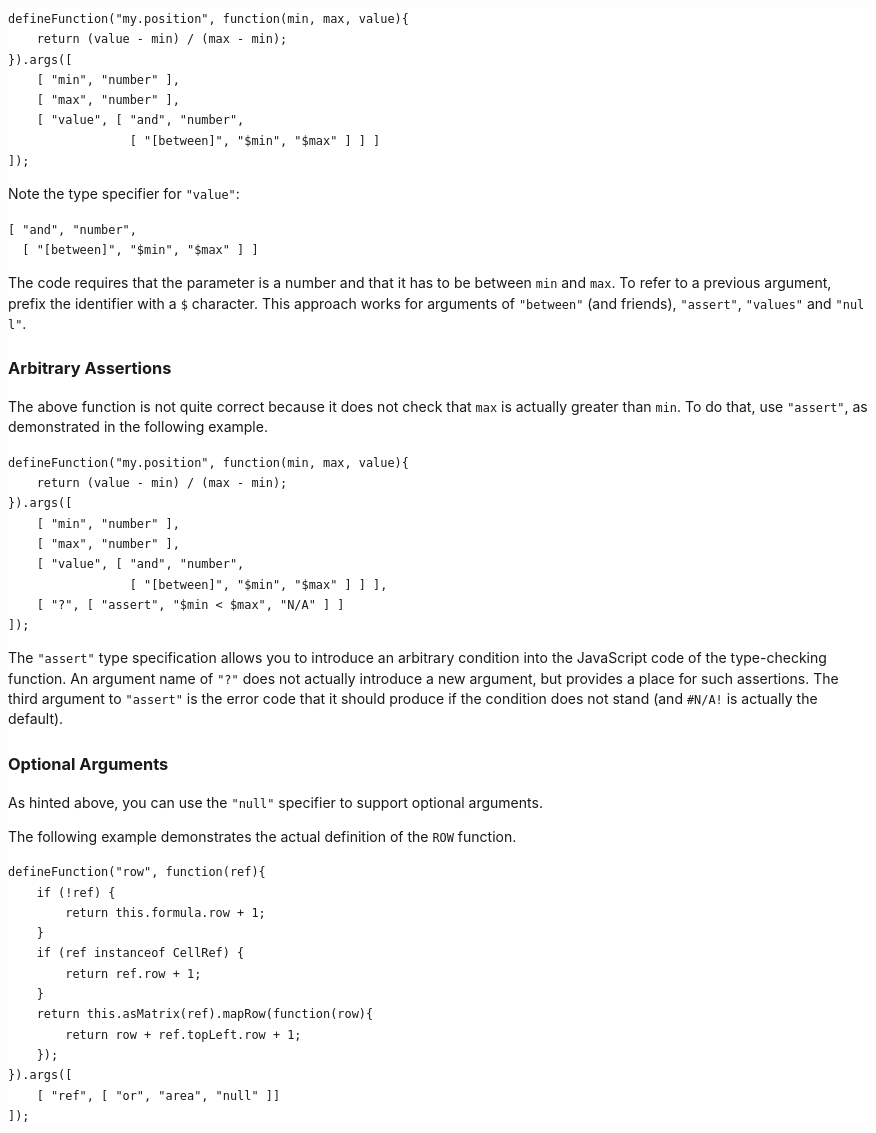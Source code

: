     defineFunction("my.position", function(min, max, value){
        return (value - min) / (max - min);
    }).args([
        [ "min", "number" ],
        [ "max", "number" ],
        [ "value", [ "and", "number",
                     [ "[between]", "$min", "$max" ] ] ]
    ]);

Note the type specifier for `"value"`:

    [ "and", "number",
      [ "[between]", "$min", "$max" ] ]

The code requires that the parameter is a number and that it has to be between `min` and `max`. To refer to a previous argument, prefix the identifier with a `$` character. This approach works for arguments of `"between"` (and friends), `"assert"`, `"values"` and `"null"`.

### Arbitrary Assertions

The above function is not quite correct because it does not check that `max` is actually greater than `min`. To do that, use `"assert"`, as demonstrated in the following example.

    defineFunction("my.position", function(min, max, value){
        return (value - min) / (max - min);
    }).args([
        [ "min", "number" ],
        [ "max", "number" ],
        [ "value", [ "and", "number",
                     [ "[between]", "$min", "$max" ] ] ],
        [ "?", [ "assert", "$min < $max", "N/A" ] ]
    ]);

The `"assert"` type specification allows you to introduce an arbitrary condition into the JavaScript code of the type-checking function. An argument name of `"?"` does not actually introduce a new argument, but provides a place for such assertions. The third argument to `"assert"` is the error code that it should produce if the condition does not stand (and `#N/A!` is actually the default).

### Optional Arguments

As hinted above, you can use the `"null"` specifier to support optional arguments.

The following example demonstrates the actual definition of the `ROW` function.

    defineFunction("row", function(ref){
        if (!ref) {
            return this.formula.row + 1;
        }
        if (ref instanceof CellRef) {
            return ref.row + 1;
        }
        return this.asMatrix(ref).mapRow(function(row){
            return row + ref.topLeft.row + 1;
        });
    }).args([
        [ "ref", [ "or", "area", "null" ]]
    ]);
